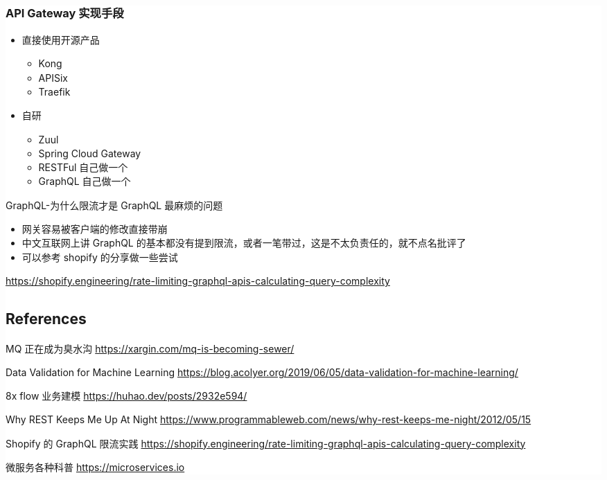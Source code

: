### API Gateway 实现手段

- 直接使用开源产品
  - Kong
  - APISix
  - Traefik

- 自研
  - Zuul
  - Spring Cloud Gateway
  - RESTFul 自己做一个
  - GraphQL 自己做一个


GraphQL-为什么限流才是 GraphQL 最麻烦的问题
- 网关容易被客户端的修改直接带崩
- 中文互联网上讲 GraphQL 的基本都没有提到限流，或者一笔带过，这是不太负责任的，就不点名批评了
- 可以参考 shopify 的分享做一些尝试

https://shopify.engineering/rate-limiting-graphql-apis-calculating-query-complexity

## References
MQ 正在成为臭水沟
https://xargin.com/mq-is-becoming-sewer/

Data Validation for Machine Learning
https://blog.acolyer.org/2019/06/05/data-validation-for-machine-learning/

8x flow 业务建模
https://huhao.dev/posts/2932e594/

Why REST Keeps Me Up At Night
https://www.programmableweb.com/news/why-rest-keeps-me-night/2012/05/15

Shopify 的 GraphQL 限流实践
https://shopify.engineering/rate-limiting-graphql-apis-calculating-query-complexity

微服务各种科普
https://microservices.io

